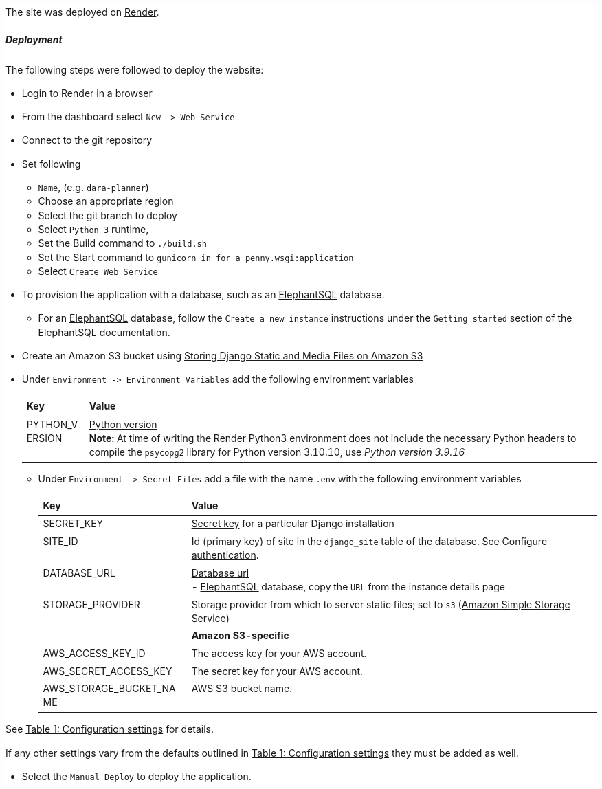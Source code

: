The site was deployed on [Render](https://www.render.com).

##### Deployment
The following steps were followed to deploy the website:
- Login to Render in a browser
- From the dashboard select `New -> Web Service`
- Connect to the git repository
- Set following
  - `Name`, (e.g. `dara-planner`)
  - Choose an appropriate region
  - Select the git branch to deploy
  - Select `Python 3` runtime,
  - Set the Build command to `./build.sh`
  - Set the Start command to `gunicorn in_for_a_penny.wsgi:application`
  - Select `Create Web Service`
- To provision the application with a database, such as an [ElephantSQL](https://www.elephantsql.com/) database.
  - For an [ElephantSQL](https://www.elephantsql.com/) database, follow the `Create a new instance` instructions under the `Getting started` section of the [ElephantSQL documentation](https://www.elephantsql.com/docs/index.html).
- Create an Amazon S3 bucket using [Storing Django Static and Media Files on Amazon S3](https://testdriven.io/blog/storing-django-static-and-media-files-on-amazon-s3/) 
- Under `Environment -> Environment Variables` add the following environment variables

    | Key                     | Value                                                                                                                                                                                                                                                                                                          |
    |-------------------------|----------------------------------------------------------------------------------------------------------------------------------------------------------------------------------------------------------------------------------------------------------------------------------------------------------------|
    | PYTHON_VERSION          | [Python version](https://render.com/docs/python-version)<br>**Note:** At time of writing the [Render Python3 environment](https://render.com/docs/native-environments) does not include the necessary Python headers to compile the `psycopg2` library for Python version 3.10.10, use *Python version 3.9.16* |

  - Under `Environment -> Secret Files` add a file with the name `.env` with the following environment variables

    | Key                     | Value                                                                                                                                                                                  |
    |-------------------------|----------------------------------------------------------------------------------------------------------------------------------------------------------------------------------------|
    | SECRET_KEY              | [Secret key](https://docs.djangoproject.com/en/4.1/ref/settings/#std-setting-SECRET_KEY) for a particular Django installation                                                          |
    | SITE_ID                 | Id (primary key) of site in the `django_site` table of the database. See [Configure authentication](#configure-authentication).                                                        |
    | DATABASE_URL            | [Database url](https://docs.djangoproject.com/en/4.1/ref/settings/#databases)<br>- [ElephantSQL](https://www.elephantsql.com/) database, copy the `URL` from the instance details page |
    | STORAGE_PROVIDER        | Storage provider from which to server static files; set to `s3` ([Amazon Simple Storage Service](https://aws.amazon.com/s3/))                                                          |
    |                         | **Amazon S3-specific**                                                                                                                                                                 |
    | AWS_ACCESS_KEY_ID       | The access key for your AWS account.                                                                                                                                                   |
    | AWS_SECRET_ACCESS_KEY   | The secret key for your AWS account.                                                                                                                                                   |
    | AWS_STORAGE_BUCKET_NAME | AWS S3 bucket name.                                                                                                                                                                    |

See [Table 1: Configuration settings](#table-1-configuration-settings) for details.

If any other settings vary from the defaults outlined in [Table 1: Configuration settings](#table-1-configuration-settings) they must be added as well.

- Select the `Manual Deploy` to deploy the application.
